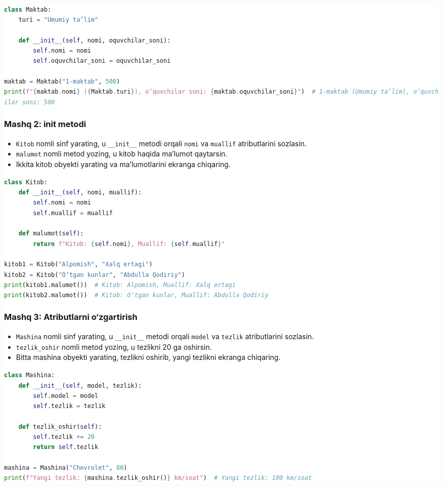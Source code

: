 ```python
class Maktab:
    turi = "Umumiy ta’lim"

    def __init__(self, nomi, oquvchilar_soni):
        self.nomi = nomi
        self.oquvchilar_soni = oquvchilar_soni

maktab = Maktab("1-maktab", 500)
print(f"{maktab.nomi} ({Maktab.turi}), o‘quvchilar soni: {maktab.oquvchilar_soni}")  # 1-maktab (Umumiy ta’lim), o‘quvchilar soni: 500
```

### Mashq 2: __init__ metodi
- `Kitob` nomli sinf yarating, u `__init__` metodi orqali `nomi` va `muallif` atributlarini sozlasin.  
- `malumot` nomli metod yozing, u kitob haqida ma’lumot qaytarsin.  
- Ikkita kitob obyekti yarating va ma’lumotlarini ekranga chiqaring.

```python
class Kitob:
    def __init__(self, nomi, muallif):
        self.nomi = nomi
        self.muallif = muallif

    def malumot(self):
        return f"Kitob: {self.nomi}, Muallif: {self.muallif}"

kitob1 = Kitob("Alpomish", "Xalq ertagi")
kitob2 = Kitob("O‘tgan kunlar", "Abdulla Qodiriy")
print(kitob1.malumot())  # Kitob: Alpomish, Muallif: Xalq ertagi
print(kitob2.malumot())  # Kitob: O‘tgan kunlar, Muallif: Abdulla Qodiriy
```

### Mashq 3: Atributlarni o‘zgartirish
- `Mashina` nomli sinf yarating, u `__init__` metodi orqali `model` va `tezlik` atributlarini sozlasin.  
- `tezlik_oshir` nomli metod yozing, u tezlikni 20 ga oshirsin.  
- Bitta mashina obyekti yarating, tezlikni oshirib, yangi tezlikni ekranga chiqaring.

```python
class Mashina:
    def __init__(self, model, tezlik):
        self.model = model
        self.tezlik = tezlik

    def tezlik_oshir(self):
        self.tezlik += 20
        return self.tezlik

mashina = Mashina("Chevrolet", 80)
print(f"Yangi tezlik: {mashina.tezlik_oshir()} km/soat")  # Yangi tezlik: 100 km/soat
```
